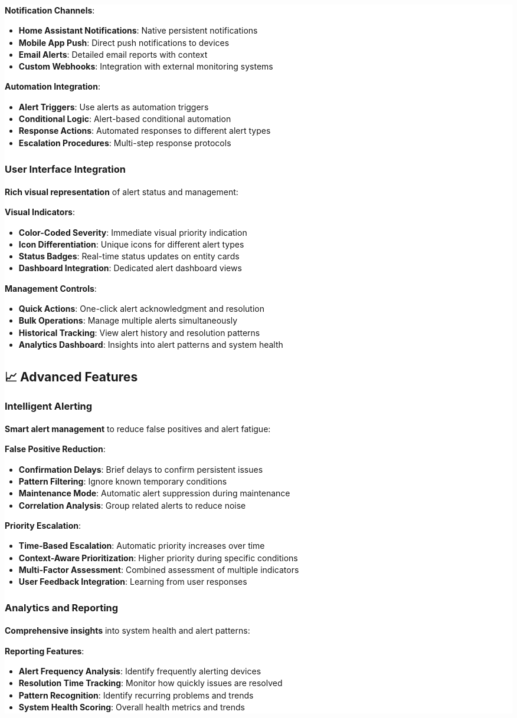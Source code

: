 **Notification Channels**:
- **Home Assistant Notifications**: Native persistent notifications
- **Mobile App Push**: Direct push notifications to devices
- **Email Alerts**: Detailed email reports with context
- **Custom Webhooks**: Integration with external monitoring systems

**Automation Integration**:
- **Alert Triggers**: Use alerts as automation triggers
- **Conditional Logic**: Alert-based conditional automation
- **Response Actions**: Automated responses to different alert types
- **Escalation Procedures**: Multi-step response protocols

### User Interface Integration
**Rich visual representation** of alert status and management:

**Visual Indicators**:
- **Color-Coded Severity**: Immediate visual priority indication
- **Icon Differentiation**: Unique icons for different alert types
- **Status Badges**: Real-time status updates on entity cards
- **Dashboard Integration**: Dedicated alert dashboard views

**Management Controls**:
- **Quick Actions**: One-click alert acknowledgment and resolution
- **Bulk Operations**: Manage multiple alerts simultaneously
- **Historical Tracking**: View alert history and resolution patterns
- **Analytics Dashboard**: Insights into alert patterns and system health

## 📈 Advanced Features

### Intelligent Alerting
**Smart alert management** to reduce false positives and alert fatigue:

**False Positive Reduction**:
- **Confirmation Delays**: Brief delays to confirm persistent issues
- **Pattern Filtering**: Ignore known temporary conditions
- **Maintenance Mode**: Automatic alert suppression during maintenance
- **Correlation Analysis**: Group related alerts to reduce noise

**Priority Escalation**:
- **Time-Based Escalation**: Automatic priority increases over time
- **Context-Aware Prioritization**: Higher priority during specific conditions
- **Multi-Factor Assessment**: Combined assessment of multiple indicators
- **User Feedback Integration**: Learning from user responses

### Analytics and Reporting
**Comprehensive insights** into system health and alert patterns:

**Reporting Features**:
- **Alert Frequency Analysis**: Identify frequently alerting devices
- **Resolution Time Tracking**: Monitor how quickly issues are resolved
- **Pattern Recognition**: Identify recurring problems and trends
- **System Health Scoring**: Overall health metrics and trends
